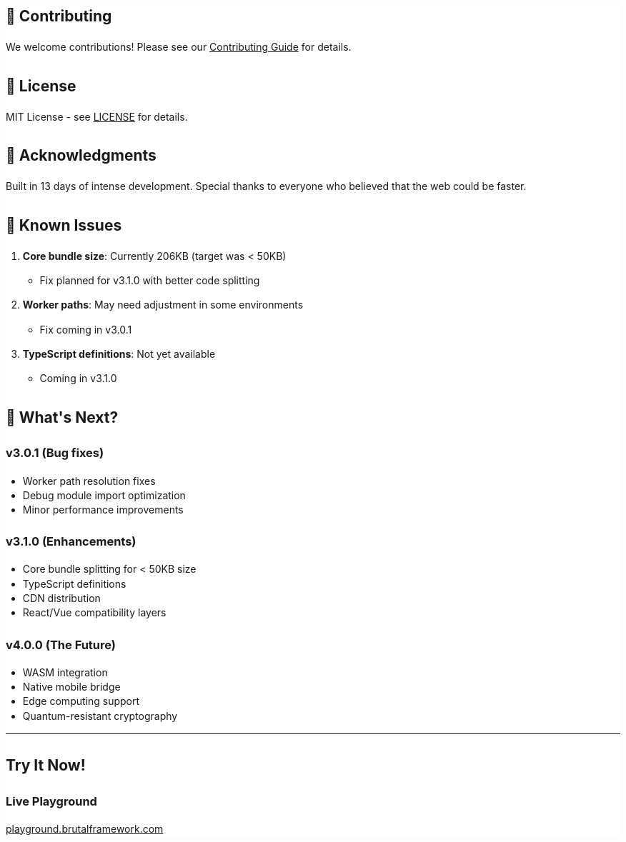 ## 🤝 Contributing

We welcome contributions! Please see our [Contributing Guide](https://github.com/brutal/framework/blob/main/CONTRIBUTING.md) for details.

## 📄 License

MIT License - see [LICENSE](https://github.com/brutal/framework/blob/main/LICENSE) for details.

## 🙏 Acknowledgments

Built in 13 days of intense development. Special thanks to everyone who believed that the web could be faster.

## 🐛 Known Issues

1. **Core bundle size**: Currently 206KB (target was < 50KB)
   - Fix planned for v3.1.0 with better code splitting

2. **Worker paths**: May need adjustment in some environments
   - Fix coming in v3.0.1

3. **TypeScript definitions**: Not yet available
   - Coming in v3.1.0

## 🚀 What's Next?

### v3.0.1 (Bug fixes)
- Worker path resolution fixes
- Debug module import optimization
- Minor performance improvements

### v3.1.0 (Enhancements)
- Core bundle splitting for < 50KB size
- TypeScript definitions
- CDN distribution
- React/Vue compatibility layers

### v4.0.0 (The Future)
- WASM integration
- Native mobile bridge
- Edge computing support
- Quantum-resistant cryptography

---

## Try It Now!

### Live Playground
[playground.brutalframework.com](https://playground.brutalframework.com)
